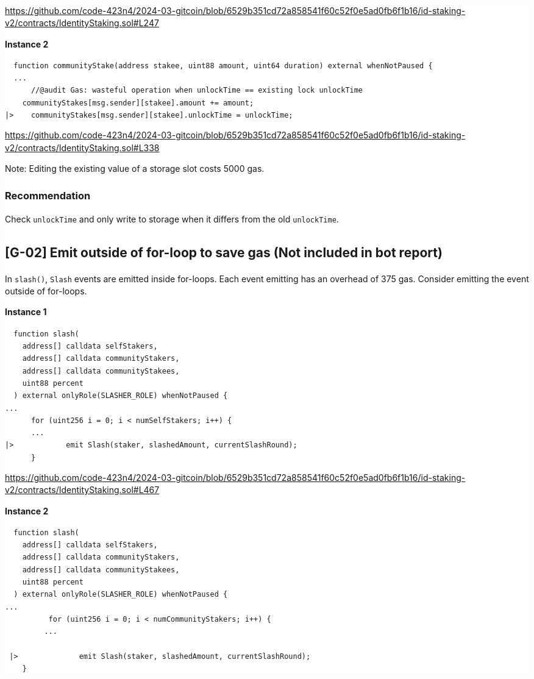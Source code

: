 https://github.com/code-423n4/2024-03-gitcoin/blob/6529b351cd72a858541f60c52f0e5ad0fb6f1b16/id-staking-v2/contracts/IdentityStaking.sol#L247

**Instance 2**

```solidity
  function communityStake(address stakee, uint88 amount, uint64 duration) external whenNotPaused {
  ...
      //@audit Gas: wasteful operation when unlockTime == existing lock unlockTime
    communityStakes[msg.sender][stakee].amount += amount;
|>    communityStakes[msg.sender][stakee].unlockTime = unlockTime;
```

https://github.com/code-423n4/2024-03-gitcoin/blob/6529b351cd72a858541f60c52f0e5ad0fb6f1b16/id-staking-v2/contracts/IdentityStaking.sol#L338

Note: Editing the existing value of a storage slot costs 5000 gas.

### Recommendation

Check `unlockTime` and only write to storage when it differs from the old `unlockTime`.

## [G-02] Emit outside of for-loop to save gas (Not included in bot report)

In `slash()`, `Slash` events are emitted inside for-loops. Each event emitting has an overhead of 375 gas. Consider emitting the event outside of for-loops.

**Instance 1**

```solidity
  function slash(
    address[] calldata selfStakers,
    address[] calldata communityStakers,
    address[] calldata communityStakees,
    uint88 percent
  ) external onlyRole(SLASHER_ROLE) whenNotPaused {
...
      for (uint256 i = 0; i < numSelfStakers; i++) {
      ...
|>            emit Slash(staker, slashedAmount, currentSlashRound);
      }
```

https://github.com/code-423n4/2024-03-gitcoin/blob/6529b351cd72a858541f60c52f0e5ad0fb6f1b16/id-staking-v2/contracts/IdentityStaking.sol#L467

**Instance 2**

```solidity
  function slash(
    address[] calldata selfStakers,
    address[] calldata communityStakers,
    address[] calldata communityStakees,
    uint88 percent
  ) external onlyRole(SLASHER_ROLE) whenNotPaused {
...
          for (uint256 i = 0; i < numCommunityStakers; i++) {
         ...
         
 |>              emit Slash(staker, slashedAmount, currentSlashRound);
    }
```
